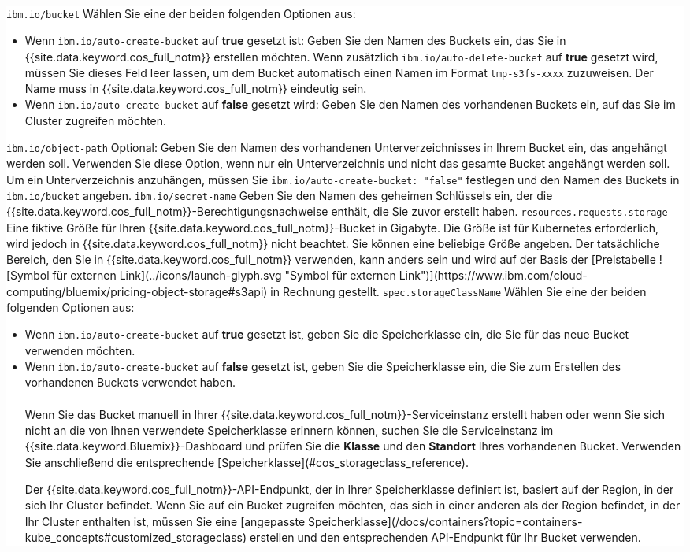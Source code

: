    <td><code>ibm.io/bucket</code></td>
   <td>Wählen Sie eine der beiden folgenden Optionen aus: <ul><li>Wenn <code>ibm.io/auto-create-bucket</code> auf <strong>true</strong> gesetzt ist: Geben Sie den Namen des Buckets ein, das Sie in {{site.data.keyword.cos_full_notm}} erstellen möchten. Wenn zusätzlich <code>ibm.io/auto-delete-bucket</code> auf <strong>true</strong> gesetzt wird, müssen Sie dieses Feld leer lassen, um dem Bucket automatisch einen Namen im Format <code>tmp-s3fs-xxxx</code> zuzuweisen. Der Name muss in {{site.data.keyword.cos_full_notm}} eindeutig sein. </li><li>Wenn <code>ibm.io/auto-create-bucket</code> auf <strong>false</strong> gesetzt wird: Geben Sie den Namen des vorhandenen Buckets ein, auf das Sie im Cluster zugreifen möchten. </li></ul> </td>
   </tr>
   <tr>
   <td><code>ibm.io/object-path</code></td>
   <td>Optional: Geben Sie den Namen des vorhandenen Unterverzeichnisses in Ihrem Bucket ein, das angehängt werden soll. Verwenden Sie diese Option, wenn nur ein Unterverzeichnis und nicht das gesamte Bucket angehängt werden soll. Um ein Unterverzeichnis anzuhängen, müssen Sie <code>ibm.io/auto-create-bucket: "false"</code> festlegen und den Namen des Buckets in <code>ibm.io/bucket</code> angeben. </li></ul> </td>
   </tr>
   <tr>
   <td><code>ibm.io/secret-name</code></td>
   <td>Geben Sie den Namen des geheimen Schlüssels ein, der die {{site.data.keyword.cos_full_notm}}-Berechtigungsnachweise enthält, die Sie zuvor erstellt haben. </td>
   </tr>
   <tr>
   <td><code>resources.requests.storage</code></td>
   <td>Eine fiktive Größe für Ihren {{site.data.keyword.cos_full_notm}}-Bucket in Gigabyte. Die Größe ist für Kubernetes erforderlich, wird jedoch in {{site.data.keyword.cos_full_notm}} nicht beachtet. Sie können eine beliebige Größe angeben. Der tatsächliche Bereich, den Sie in {{site.data.keyword.cos_full_notm}} verwenden, kann anders sein und wird auf der Basis der [Preistabelle ![Symbol für externen Link](../icons/launch-glyph.svg "Symbol für externen Link")](https://www.ibm.com/cloud-computing/bluemix/pricing-object-storage#s3api) in Rechnung gestellt. </td>
   </tr>
   <tr>
   <td><code>spec.storageClassName</code></td>
   <td>Wählen Sie eine der beiden folgenden Optionen aus: <ul><li>Wenn <code>ibm.io/auto-create-bucket</code> auf <strong>true</strong> gesetzt ist, geben Sie die Speicherklasse ein, die Sie für das neue Bucket verwenden möchten. </li><li>Wenn <code>ibm.io/auto-create-bucket</code> auf <strong>false</strong> gesetzt ist, geben Sie die Speicherklasse ein, die Sie zum Erstellen des vorhandenen Buckets verwendet haben. </br></br>Wenn Sie das Bucket manuell in Ihrer {{site.data.keyword.cos_full_notm}}-Serviceinstanz erstellt haben oder wenn Sie sich nicht an die von Ihnen verwendete Speicherklasse erinnern können, suchen Sie die Serviceinstanz im {{site.data.keyword.Bluemix}}-Dashboard und prüfen Sie die <strong>Klasse</strong> und den <strong>Standort</strong> Ihres vorhandenen Bucket. Verwenden Sie anschließend die entsprechende [Speicherklasse](#cos_storageclass_reference). <p class="note">Der {{site.data.keyword.cos_full_notm}}-API-Endpunkt, der in Ihrer Speicherklasse definiert ist, basiert auf der Region, in der sich Ihr Cluster befindet. Wenn Sie auf ein Bucket zugreifen möchten, das sich in einer anderen als der Region befindet, in der Ihr Cluster enthalten ist, müssen Sie eine [angepasste Speicherklasse](/docs/containers?topic=containers-kube_concepts#customized_storageclass) erstellen und den entsprechenden API-Endpunkt für Ihr Bucket verwenden.</p></li></ul>  </td>
   </tr>
   </tbody>
   </table>
